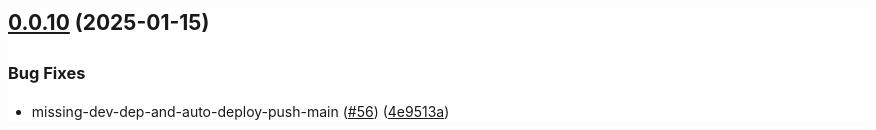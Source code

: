## [0.0.10](https://github.com/Webera-Finance/bera-agent-kit/compare/v0.0.9...v0.0.10) (2025-01-15)


### Bug Fixes

* missing-dev-dep-and-auto-deploy-push-main ([#56](https://github.com/Webera-Finance/bera-agent-kit/issues/56)) ([4e9513a](https://github.com/Webera-Finance/bera-agent-kit/commit/4e9513a24a0a54bcfd1e8ab7ac88c0dfa0db8d48))
